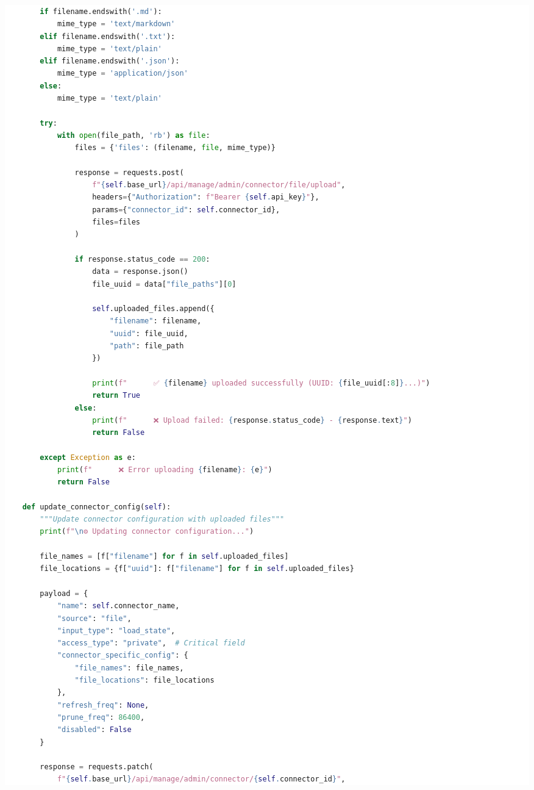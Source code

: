 ```python
        if filename.endswith('.md'):
            mime_type = 'text/markdown'
        elif filename.endswith('.txt'):
            mime_type = 'text/plain'
        elif filename.endswith('.json'):
            mime_type = 'application/json'
        else:
            mime_type = 'text/plain'
            
        try:
            with open(file_path, 'rb') as file:
                files = {'files': (filename, file, mime_type)}
                
                response = requests.post(
                    f"{self.base_url}/api/manage/admin/connector/file/upload",
                    headers={"Authorization": f"Bearer {self.api_key}"},
                    params={"connector_id": self.connector_id},
                    files=files
                )
                
                if response.status_code == 200:
                    data = response.json()
                    file_uuid = data["file_paths"][0]
                    
                    self.uploaded_files.append({
                        "filename": filename,
                        "uuid": file_uuid,
                        "path": file_path
                    })
                    
                    print(f"      ✅ {filename} uploaded successfully (UUID: {file_uuid[:8]}...)")
                    return True
                else:
                    print(f"      ❌ Upload failed: {response.status_code} - {response.text}")
                    return False
                    
        except Exception as e:
            print(f"      ❌ Error uploading {filename}: {e}")
            return False

    def update_connector_config(self):
        """Update connector configuration with uploaded files"""
        print(f"\n⚙️ Updating connector configuration...")
        
        file_names = [f["filename"] for f in self.uploaded_files]
        file_locations = {f["uuid"]: f["filename"] for f in self.uploaded_files}
        
        payload = {
            "name": self.connector_name,
            "source": "file",
            "input_type": "load_state",
            "access_type": "private",  # Critical field
            "connector_specific_config": {
                "file_names": file_names,
                "file_locations": file_locations
            },
            "refresh_freq": None,
            "prune_freq": 86400,
            "disabled": False
        }
        
        response = requests.patch(
            f"{self.base_url}/api/manage/admin/connector/{self.connector_id}",
```
